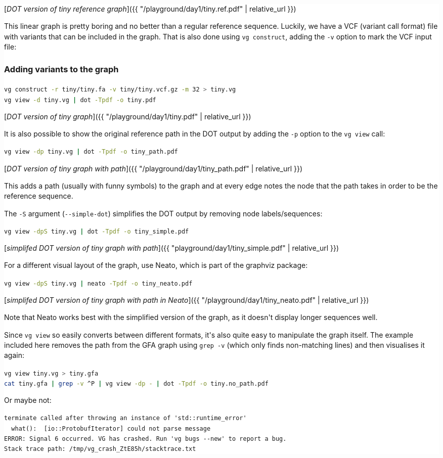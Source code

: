 [*DOT version of tiny reference graph*]({{ "/playground/day1/tiny.ref.pdf" | relative_url }})

This linear graph is pretty boring and no better than a regular reference sequence. Luckily, we have a VCF (variant call format) file with variants that can be included in the graph. That is also done using `vg construct`, adding the `-v` option to mark the VCF input file:


### Adding variants to the graph

```bash
vg construct -r tiny/tiny.fa -v tiny/tiny.vcf.gz -m 32 > tiny.vg
vg view -d tiny.vg | dot -Tpdf -o tiny.pdf
```

[*DOT version of tiny graph*]({{ "/playground/day1/tiny.pdf" | relative_url }})

It is also possible to show the original reference path in the DOT output by adding the `-p` option to the `vg view` call:

```bash
vg view -dp tiny.vg | dot -Tpdf -o tiny_path.pdf
```

[*DOT version of tiny graph with path*]({{ "/playground/day1/tiny_path.pdf" | relative_url }})


This adds a path (usually with funny symbols) to the graph and at every edge notes the node that the path takes in order to be the reference sequence.

The `-S` argument (`--simple-dot`) simplifies the DOT output by removing node labels/sequences:

```bash
vg view -dpS tiny.vg | dot -Tpdf -o tiny_simple.pdf
```

[*simplifed DOT version of tiny graph with path*]({{ "playground/day1/tiny_simple.pdf" | relative_url }})

For a different visual layout of the graph, use Neato, which is part of the graphviz package:

```bash
vg view -dpS tiny.vg | neato -Tpdf -o tiny_neato.pdf
```

[*simplifed DOT version of tiny graph with path in Neato*]({{ "/playground/day1/tiny_neato.pdf" | relative_url }})

Note that Neato works best with the simplified version of the graph, as it doesn't display longer sequences well.

Since `vg view` so easily converts between different formats, it's also quite easy to manipulate the graph itself. The example included here removes the path from the GFA graph using `grep -v` (which only finds non-matching lines) and then visualises it again:

```bash
vg view tiny.vg > tiny.gfa
cat tiny.gfa | grep -v ^P | vg view -dp - | dot -Tpdf -o tiny.no_path.pdf
```
Or maybe not:

```
terminate called after throwing an instance of 'std::runtime_error'
  what():  [io::ProtobufIterator] could not parse message
ERROR: Signal 6 occurred. VG has crashed. Run 'vg bugs --new' to report a bug.
Stack trace path: /tmp/vg_crash_ZtE85h/stacktrace.txt
```
